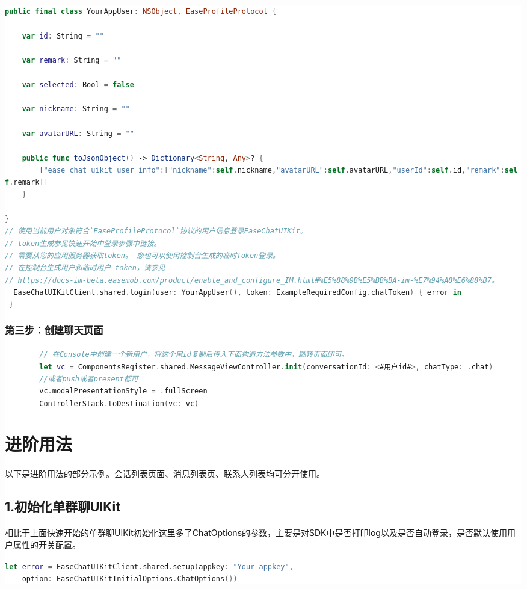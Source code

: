 ``` Swift
public final class YourAppUser: NSObject, EaseProfileProtocol {

    var id: String = ""
    
    var remark: String = ""
    
    var selected: Bool = false
    
    var nickname: String = ""
    
    var avatarURL: String = ""
    
    public func toJsonObject() -> Dictionary<String, Any>? {
        ["ease_chat_uikit_user_info":["nickname":self.nickname,"avatarURL":self.avatarURL,"userId":self.id,"remark":self.remark]]
    }

}
// 使用当前用户对象符合`EaseProfileProtocol`协议的用户信息登录EaseChatUIKit。
// token生成参见快速开始中登录步骤中链接。
// 需要从您的应用服务器获取token。 您也可以使用控制台生成的临时Token登录。
// 在控制台生成用户和临时用户 token，请参见
// https://docs-im-beta.easemob.com/product/enable_and_configure_IM.html#%E5%88%9B%E5%BB%BA-im-%E7%94%A8%E6%88%B7。
  EaseChatUIKitClient.shared.login(user: YourAppUser(), token: ExampleRequiredConfig.chatToken) { error in 
 }
```

### 第三步：创建聊天页面

```Swift
        // 在Console中创建一个新用户，将这个用id复制后传入下面构造方法参数中，跳转页面即可。
        let vc = ComponentsRegister.shared.MessageViewController.init(conversationId: <#用户id#>, chatType: .chat)
        //或者push或者present都可
        vc.modalPresentationStyle = .fullScreen
        ControllerStack.toDestination(vc: vc)

```

# 进阶用法

以下是进阶用法的部分示例。会话列表页面、消息列表页、联系人列表均可分开使用。

## 1.初始化单群聊UIKit
相比于上面快速开始的单群聊UIKit初始化这里多了ChatOptions的参数，主要是对SDK中是否打印log以及是否自动登录，是否默认使用用户属性的开关配置。
```Swift
let error = EaseChatUIKitClient.shared.setup(appkey: "Your appkey",
    option: EaseChatUIKitInitialOptions.ChatOptions())
```
